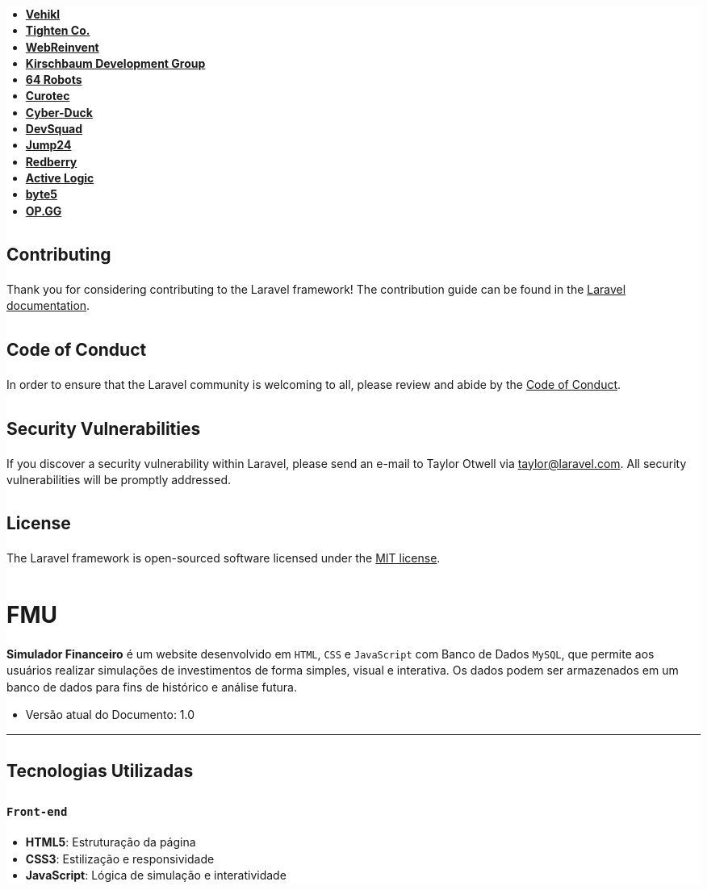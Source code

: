 - **[Vehikl](https://vehikl.com/)**
- **[Tighten Co.](https://tighten.co)**
- **[WebReinvent](https://webreinvent.com/)**
- **[Kirschbaum Development Group](https://kirschbaumdevelopment.com)**
- **[64 Robots](https://64robots.com)**
- **[Curotec](https://www.curotec.com/services/technologies/laravel/)**
- **[Cyber-Duck](https://cyber-duck.co.uk)**
- **[DevSquad](https://devsquad.com/hire-laravel-developers)**
- **[Jump24](https://jump24.co.uk)**
- **[Redberry](https://redberry.international/laravel/)**
- **[Active Logic](https://activelogic.com)**
- **[byte5](https://byte5.de)**
- **[OP.GG](https://op.gg)**

## Contributing

Thank you for considering contributing to the Laravel framework! The contribution guide can be found in the [Laravel documentation](https://laravel.com/docs/contributions).

## Code of Conduct

In order to ensure that the Laravel community is welcoming to all, please review and abide by the [Code of Conduct](https://laravel.com/docs/contributions#code-of-conduct).

## Security Vulnerabilities

If you discover a security vulnerability within Laravel, please send an e-mail to Taylor Otwell via [taylor@laravel.com](mailto:taylor@laravel.com). All security vulnerabilities will be promptly addressed.

## License

The Laravel framework is open-sourced software licensed under the [MIT license](https://opensource.org/licenses/MIT).


# **FMU**

**Simulador Financeiro** é um website desenvolvido em ``HTML``, ``CSS`` e ``JavaScript`` com Banco de Dados ``MySQL``, que permite aos usuários realizar simulações de investimentos de forma simples, visual e interativa. Os dados podem ser armazenados em um banco de dados para fins de histórico e análise futura.

- Versão atual do Documento: 1.0 
---


## Tecnologias Utilizadas

### ``Front-end``
- **HTML5**: Estruturação da página
- **CSS3**: Estilização e responsividade
- **JavaScript**: Lógica de simulação e interatividade
